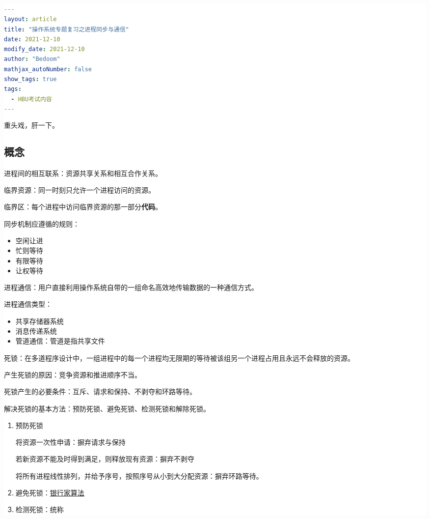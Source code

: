 ```yaml
---
layout: article
title: "操作系统专题复习之进程同步与通信"
date: 2021-12-10
modify_date: 2021-12-10
author: "Bedoom"
mathjax_autoNumber: false
show_tags: true
tags: 
  - HBU考试内容
---
```


重头戏，肝一下。



## 概念

进程间的相互联系：资源共享关系和相互合作关系。

临界资源：同一时刻只允许一个进程访问的资源。

临界区：每个进程中访问临界资源的那一部分**代码**。

同步机制应遵循的规则：

* 空闲让进
* 忙则等待
* 有限等待
* 让权等待

进程通信：用户直接利用操作系统自带的一组命名高效地传输数据的一种通信方式。

进程通信类型：

* 共享存储器系统
* 消息传递系统
* 管道通信：管道是指共享文件

死锁：在多道程序设计中，一组进程中的每一个进程均无限期的等待被该组另一个进程占用且永远不会释放的资源。

产生死锁的原因：竞争资源和推进顺序不当。

死锁产生的必要条件：互斥、请求和保持、不剥夺和环路等待。

解决死锁的基本方法：预防死锁、避免死锁、检测死锁和解除死锁。

1. 预防死锁

   将资源一次性申请：摒弃请求与保持

   若新资源不能及时得到满足，则释放现有资源：摒弃不剥夺

   将所有进程线性排列，并给予序号，按照序号从小到大分配资源：摒弃环路等待。

2. 避免死锁：[银行家算法](###死锁避免方案)

3. 检测死锁：统称
